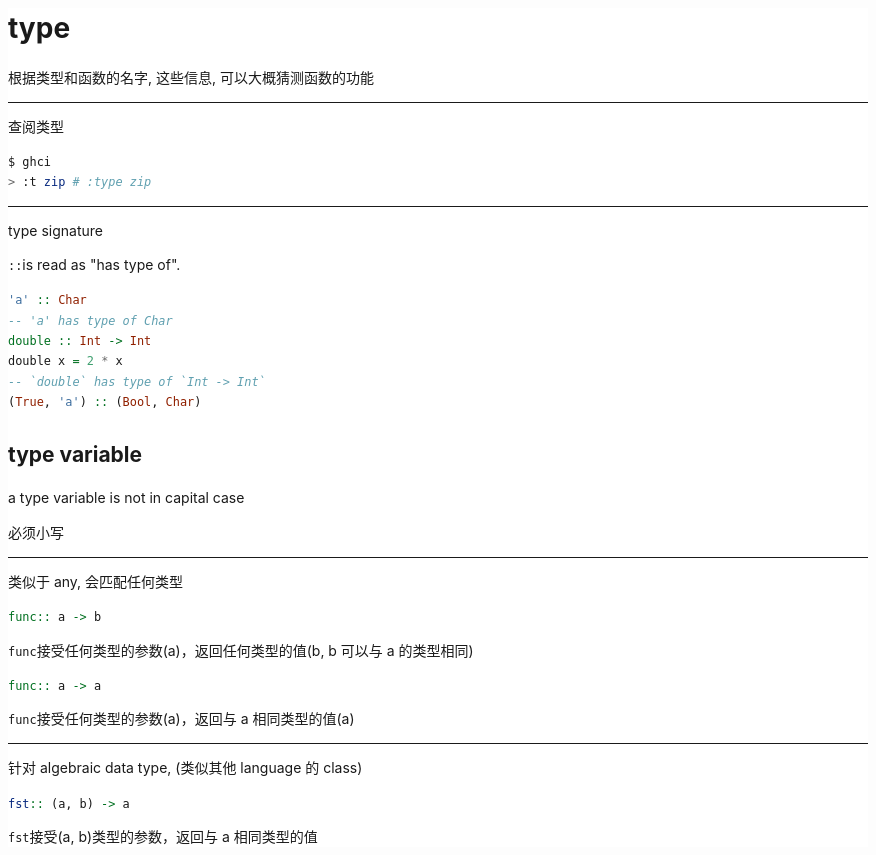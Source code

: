 # type

根据类型和函数的名字, 这些信息, 可以大概猜测函数的功能

---

查阅类型

```bash
$ ghci
> :t zip # :type zip
```

---

type signature

`::`is read as "has type of".

```hs
'a' :: Char
-- 'a' has type of Char
double :: Int -> Int
double x = 2 * x
-- `double` has type of `Int -> Int`
(True, 'a') :: (Bool, Char)
```

## type variable

a type variable is not in capital case

必须小写

---

类似于 any, 会匹配任何类型

```hs
func:: a -> b
```

`func`接受任何类型的参数(a)，返回任何类型的值(b, b 可以与 a 的类型相同)

```hs
func:: a -> a
```

`func`接受任何类型的参数(a)，返回与 a 相同类型的值(a)

---

针对 algebraic data type, (类似其他 language 的 class)

```hs
fst:: (a, b) -> a
```

`fst`接受(a, b)类型的参数，返回与 a 相同类型的值
